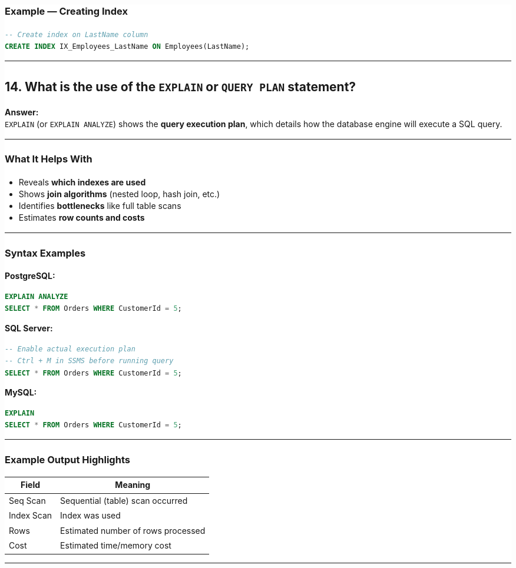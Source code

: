 
### Example — Creating Index

```sql
-- Create index on LastName column
CREATE INDEX IX_Employees_LastName ON Employees(LastName);
```

---

## 14. **What is the use of the `EXPLAIN` or `QUERY PLAN` statement?**

**Answer:**  
`EXPLAIN` (or `EXPLAIN ANALYZE`) shows the **query execution plan**, which details how the database engine will execute a SQL query.

---

### What It Helps With

- Reveals **which indexes are used**
- Shows **join algorithms** (nested loop, hash join, etc.)
- Identifies **bottlenecks** like full table scans
- Estimates **row counts and costs**

---

### Syntax Examples

**PostgreSQL:**

```sql
EXPLAIN ANALYZE
SELECT * FROM Orders WHERE CustomerId = 5;
```

**SQL Server:**

```sql
-- Enable actual execution plan
-- Ctrl + M in SSMS before running query
SELECT * FROM Orders WHERE CustomerId = 5;
```

**MySQL:**

```sql
EXPLAIN
SELECT * FROM Orders WHERE CustomerId = 5;
```

---

### Example Output Highlights

| Field        | Meaning                            |
|--------------|-------------------------------------|
| Seq Scan     | Sequential (table) scan occurred   |
| Index Scan   | Index was used                     |
| Rows         | Estimated number of rows processed |
| Cost         | Estimated time/memory cost         |

---